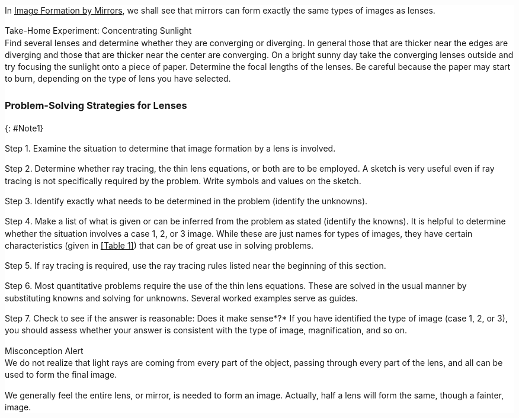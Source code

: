 In [Image Formation by Mirrors](../contents/ch25ImageFormationByMirrors), we shall see that mirrors can form
exactly the same types of images as lenses.

<div class="note" data-has-label="true" data-label="" markdown="1">
<div class="title">
Take-Home Experiment: Concentrating Sunlight
</div>
Find several lenses and determine whether they are converging or diverging. In general those that are thicker near the edges are diverging and those that are thicker near the center are converging. On a bright sunny day take the converging lenses outside and try focusing the sunlight onto a piece of paper. Determine the focal lengths of the lenses. Be careful because the paper may start to burn, depending on the type of lens you have selected.

</div>

### Problem-Solving Strategies for Lenses
{: #Note1}

Step 1. Examine the situation to determine that image formation by a lens is
involved.

Step 2. Determine whether ray tracing, the thin lens equations, or both are to
be employed. A sketch is very useful even if ray tracing is not specifically
required by the problem. Write symbols and values on the sketch.

Step 3. Identify exactly what needs to be determined in the problem (identify
the unknowns).

Step 4. Make a list of what is given or can be inferred from the problem as
stated (identify the knowns). It is helpful to determine whether the situation
involves a case 1, 2, or 3 image. While these are just names for types of
images, they have certain characteristics (given in [[Table 1]](#Table1)) that
can be of great use in solving problems.

Step 5. If ray tracing is required, use the ray tracing rules listed near the
beginning of this section.

Step 6. Most quantitative problems require the use of the thin lens equations.
These are solved in the usual manner by substituting knowns and solving for
unknowns. Several worked examples serve as guides.

Step 7. Check to see if the answer is reasonable: Does it make sense*?* If you
have identified the type of image (case 1, 2, or 3), you should assess whether
your answer is consistent with the type of image, magnification, and so on.

<div class="note" data-has-label="true" data-label="" markdown="1">
<div class="title">
Misconception Alert
</div>
We do not realize that light rays are coming from every part of the object, passing through every part of the lens, and all can be used to form the final image.

We generally feel the entire lens, or mirror, is needed to form an image.
Actually, half a lens will form the same, though a fainter, image.
